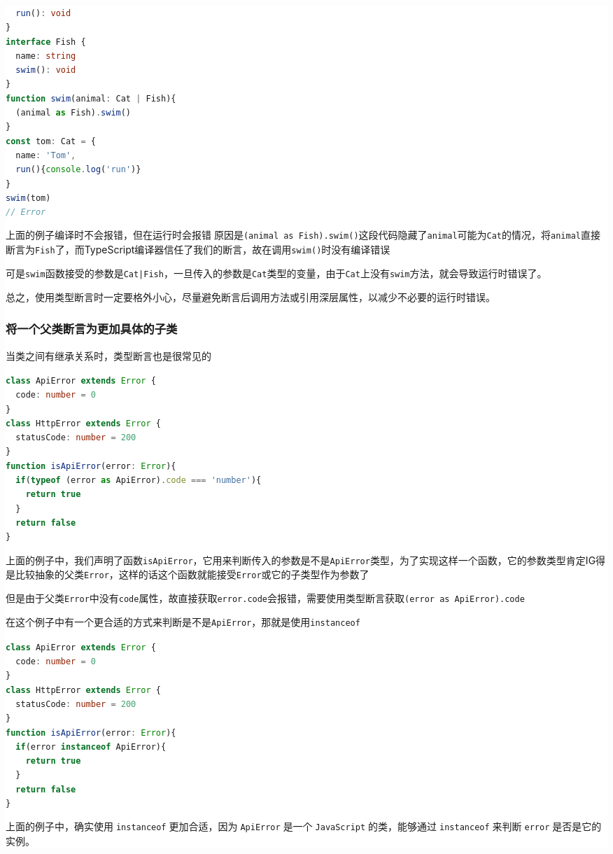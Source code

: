 ```ts
  run(): void
}
interface Fish {
  name: string
  swim(): void
}
function swim(animal: Cat | Fish){
  (animal as Fish).swim()
}
const tom: Cat = {
  name: 'Tom',
  run(){console.log('run')}
}
swim(tom)
// Error
```
上面的例子编译时不会报错，但在运行时会报错
原因是`(animal as Fish).swim()`这段代码隐藏了`animal`可能为`Cat`的情况，将`animal`直接断言为`Fish`了，而TypeScript编译器信任了我们的断言，故在调用`swim()`时没有编译错误

可是`swim`函数接受的参数是`Cat|Fish`，一旦传入的参数是`Cat`类型的变量，由于`Cat`上没有`swim`方法，就会导致运行时错误了。

总之，使用类型断言时一定要格外小心，尽量避免断言后调用方法或引用深层属性，以减少不必要的运行时错误。
### 将一个父类断言为更加具体的子类
当类之间有继承关系时，类型断言也是很常见的
```ts
class ApiError extends Error {
  code: number = 0
}
class HttpError extends Error {
  statusCode: number = 200
}
function isApiError(error: Error){
  if(typeof (error as ApiError).code === 'number'){
    return true
  }
  return false
}
```
上面的例子中，我们声明了函数`isApiError`，它用来判断传入的参数是不是`ApiError`类型，为了实现这样一个函数，它的参数类型肯定IG得是比较抽象的父类`Error`，这样的话这个函数就能接受`Error`或它的子类型作为参数了

但是由于父类`Error`中没有`code`属性，故直接获取`error.code`会报错，需要使用类型断言获取`(error as ApiError).code`

在这个例子中有一个更合适的方式来判断是不是`ApiError`，那就是使用`instanceof`
```ts
class ApiError extends Error {
  code: number = 0
}
class HttpError extends Error {
  statusCode: number = 200
}
function isApiError(error: Error){
  if(error instanceof ApiError){
    return true
  }
  return false
}
```
上面的例子中，确实使用 `instanceof` 更加合适，因为 `ApiError` 是一个 `JavaScript` 的类，能够通过 `instanceof` 来判断 `error` 是否是它的实例。
